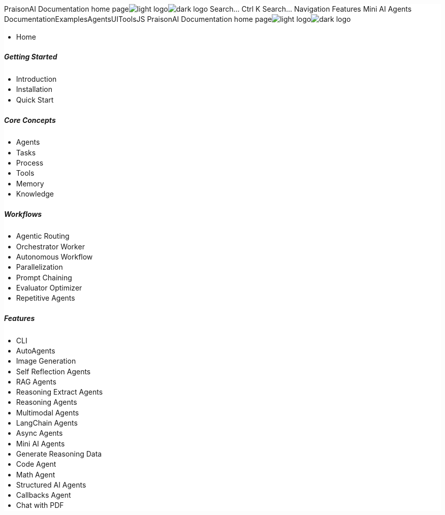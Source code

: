 PraisonAI Documentation home page![light logo](https://docs.praison.ai/images/praisonai-logo-large-dark.png)![dark logo](https://docs.praison.ai/images/praisonai-logo-large-light.png)
Search...
Ctrl K
Search...
Navigation
Features
Mini AI Agents
DocumentationExamplesAgentsUIToolsJS
PraisonAI Documentation home page![light logo](https://docs.praison.ai/images/praisonai-logo-large-dark.png)![dark logo](https://docs.praison.ai/images/praisonai-logo-large-light.png)
  * Home


##### Getting Started
  * Introduction
  * Installation
  * Quick Start


##### Core Concepts
  * Agents
  * Tasks
  * Process
  * Tools
  * Memory
  * Knowledge


##### Workflows
  * Agentic Routing
  * Orchestrator Worker
  * Autonomous Workflow
  * Parallelization
  * Prompt Chaining
  * Evaluator Optimizer
  * Repetitive Agents


##### Features
  * CLI
  * AutoAgents
  * Image Generation
  * Self Reflection Agents
  * RAG Agents
  * Reasoning Extract Agents
  * Reasoning Agents
  * Multimodal Agents
  * LangChain Agents
  * Async Agents
  * Mini AI Agents
  * Generate Reasoning Data
  * Code Agent
  * Math Agent
  * Structured AI Agents
  * Callbacks Agent
  * Chat with PDF
